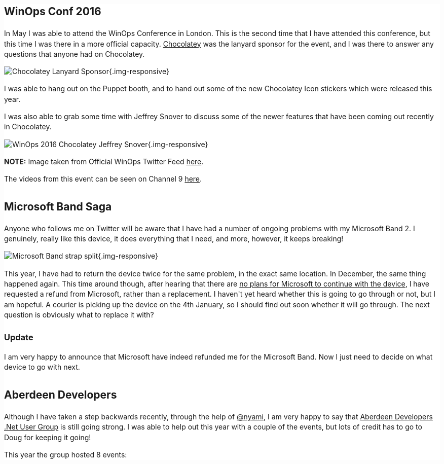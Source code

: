 ## WinOps Conf 2016

In May I was able to attend the WinOps Conference in London.  This is the second time that I have attended this conference, but this time I was there in a more official capacity.  [Chocolatey](https://chocolatey.org/) was the lanyard sponsor for the event, and I was there to answer any questions that anyone had on Chocolatey.

![Chocolatey Lanyard Sponsor](https://gep13wpstorage.blob.core.windows.net/gep13/2017/01/03/chocolatey-lanyard-sponsor.jpg){.img-responsive}

I was able to hang out on the Puppet booth, and to hand out some of the new Chocolatey Icon stickers which were released this year.

I was also able to grab some time with Jeffrey Snover to discuss some of the newer features that have been coming out recently in Chocolatey.

![WinOps 2016 Chocolatey Jeffrey Snover](https://gep13wpstorage.blob.core.windows.net/gep13/2017/01/03/winops-chocolatey-jsnover.jpg){.img-responsive}

**NOTE:** Image taken from Official WinOps Twitter Feed [here](https://twitter.com/winopsldn/status/735135079886950400).

The videos from this event can be seen on Channel 9 [here](https://channel9.msdn.com/Events/WinOps/WinOps-Conf-2016).

## Microsoft Band Saga

Anyone who follows me on Twitter will be aware that I have had a number of ongoing problems with my Microsoft Band 2.  I genuinely, really like this device, it does everything that I need, and more, however, it keeps breaking!

![Microsoft Band strap split](https://gep13wpstorage.blob.core.windows.net/gep13/2017/01/03/microsoft-band.jpg){.img-responsive}

This year, I have had to return the device twice for the same problem, in the exact same location.  In December, the same thing happened again.  This time around though, after hearing that there are [no plans for Microsoft to continue with the device](https://www.thurrott.com/mobile/microsoft-band/82073/disbanded-microsoft-confirms-will-not-sell-band-3),  I have requested a refund from Microsoft, rather than a replacement.  I haven't yet heard whether this is going to go through or not, but I am hopeful.  A courier is picking up the device on the 4th January, so I should find out soon whether it will go through.  The next question is obviously what to replace it with?

### Update

I am very happy to announce that Microsoft have indeed refunded me for the Microsoft Band.  Now I just need to decide on what device to go with next.

## Aberdeen Developers

Although I have taken a step backwards recently, through the help of [@nyami](https://twitter.com/nyami), I am very happy to say that [Aberdeen Developers .Net User Group](http://www.aberdeendevelopers.co.uk/) is still going strong.  I was able to help out this year with a couple of the events, but lots of credit has to go to Doug for keeping it going!

This year the group hosted 8 events:
